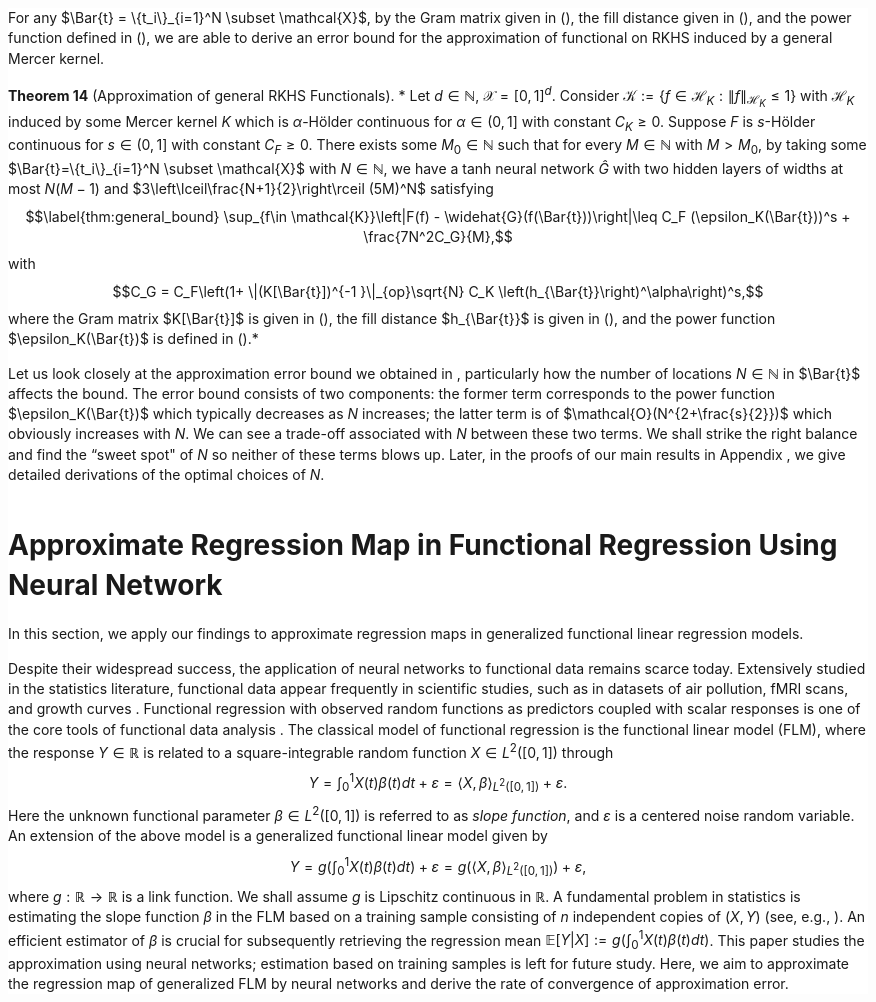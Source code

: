 For any $\Bar{t} = \{t_i\}_{i=1}^N \subset \mathcal{X}$, by the Gram matrix given in (), the fill distance given in (), and the power function defined in (), we are able to derive an error bound for the approximation of functional on RKHS induced by a general Mercer kernel.

<div class="theorem">

**Theorem 14** (Approximation of general RKHS Functionals).  * Let $d\in \mathbb N$, $\mathcal{X} = [0,1]^d$. Consider $\mathcal{K} := \{f\in \mathcal{H}_K: \|f\|_{\mathcal{H}_K} \leq 1\}$ with $\mathcal{H}_K$ induced by some Mercer kernel $K$ which is $\alpha$-Hölder continuous for $\alpha \in (0, 1]$ with constant $C_K \geq 0$. Suppose $F$ is $s$-Hölder continuous for $s \in (0,1]$ with constant $C_F \geq 0$. There exists some $M_0\in \mathbb N$ such that for every $M\in \mathbb N$ with $M>M_0$, by taking some $\Bar{t}=\{t_i\}_{i=1}^N \subset \mathcal{X}$ with $N\in \mathbb N$, we have a tanh neural network $\widehat{G}$ with two hidden layers of widths at most $N(M-1)$ and $3\left\lceil\frac{N+1}{2}\right\rceil (5M)^N$ satisfying $$\label{thm:general_bound}
    \sup_{f\in \mathcal{K}}\left|F(f) - \widehat{G}(f(\Bar{t}))\right|\leq  C_F (\epsilon_K(\Bar{t}))^s + \frac{7N^2C_G}{M},$$ with $$C_G = C_F\left(1+ \|(K[\Bar{t}])^{-1 }\|_{op}\sqrt{N} C_K \left(h_{\Bar{t}}\right)^\alpha\right)^s,$$ where the Gram matrix $K[\Bar{t}]$ is given in (), the fill distance $h_{\Bar{t}}$ is given in (), and the power function $\epsilon_K(\Bar{t})$ is defined in ().*

</div>

Let us look closely at the approximation error bound we obtained in , particularly how the number of locations $N\in \mathbb N$ in $\Bar{t}$ affects the bound. The error bound consists of two components: the former term corresponds to the power function $\epsilon_K(\Bar{t})$ which typically decreases as $N$ increases; the latter term is of $\mathcal{O}(N^{2+\frac{s}{2}})$ which obviously increases with $N$. We can see a trade-off associated with $N$ between these two terms. We shall strike the right balance and find the “sweet spot" of $N$ so neither of these terms blows up. Later, in the proofs of our main results in Appendix , we give detailed derivations of the optimal choices of $N$.

# Approximate Regression Map in Functional Regression Using Neural Network

In this section, we apply our findings to approximate regression maps in generalized functional linear regression models.

Despite their widespread success, the application of neural networks to functional data remains scarce today. Extensively studied in the statistics literature, functional data appear frequently in scientific studies, such as in datasets of air pollution, fMRI scans, and growth curves . Functional regression with observed random functions as predictors coupled with scalar responses is one of the core tools of functional data analysis . The classical model of functional regression is the functional linear model (FLM), where the response $Y\in \mathbb R$ is related to a square-integrable random function $X\in L^2([0,1])$ through $$\label{flm}
    Y= \int_0^1 X(t) \beta(t) dt + \varepsilon  = \langle X, \beta \rangle_{L^2([0,1])} + \varepsilon.$$ Here the unknown functional parameter $\beta \in L^2([0,1])$ is referred to as *slope function*, and $\varepsilon$ is a centered noise random variable. An extension of the above model is a generalized functional linear model given by $$\label{gflm}
    Y= g\left(\int_0^1 X(t) \beta(t) dt\right) + \varepsilon =  g\left(\langle X, \beta \rangle_{L^2([0,1])}\right) + \varepsilon,$$ where $g:\mathbb R\to \mathbb R$ is a link function. We shall assume $g$ is Lipschitz continuous in $\mathbb R$. A fundamental problem in statistics is estimating the slope function $\beta$ in the FLM based on a training sample consisting of $n$ independent copies of $(X, Y)$ (see, e.g., ). An efficient estimator of $\beta$ is crucial for subsequently retrieving the regression mean $\mathbb{E}[Y|X]:= g\left(\int_0^1 X(t) \beta(t) dt\right)$. This paper studies the approximation using neural networks; estimation based on training samples is left for future study. Here, we aim to approximate the regression map of generalized FLM by neural networks and derive the rate of convergence of approximation error.
